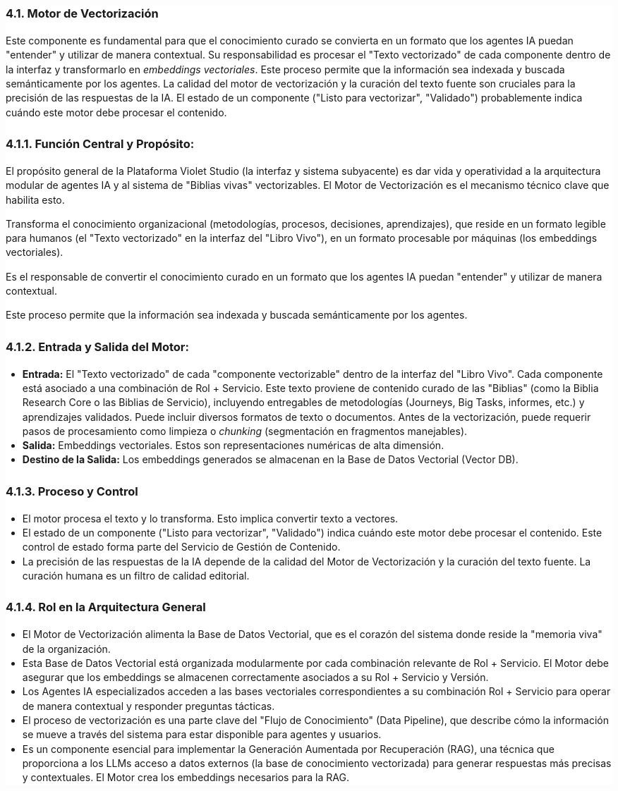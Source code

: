 ### 4.1. Motor de Vectorización

Este componente es fundamental para que el conocimiento curado se convierta en un formato que los agentes IA puedan "entender" y utilizar de manera contextual. Su responsabilidad es procesar el "Texto vectorizado" de cada componente dentro de la interfaz y transformarlo en *embeddings vectoriales*. Este proceso permite que la información sea indexada y buscada semánticamente por los agentes. La calidad del motor de vectorización y la curación del texto fuente son cruciales para la precisión de las respuestas de la IA. El estado de un componente ("Listo para vectorizar", "Validado") probablemente indica cuándo este motor debe procesar el contenido.

### **4.1.1. Función Central y Propósito:**

El propósito general de la Plataforma Violet Studio (la interfaz y sistema subyacente) es dar vida y operatividad a la arquitectura modular de agentes IA y al sistema de "Biblias vivas" vectorizables. El Motor de Vectorización es el mecanismo técnico clave que habilita esto.

Transforma el conocimiento organizacional (metodologías, procesos, decisiones, aprendizajes), que reside en un formato legible para humanos (el "Texto vectorizado" en la interfaz del "Libro Vivo"), en un formato procesable por máquinas (los embeddings vectoriales).

Es el responsable de convertir el conocimiento curado en un formato que los agentes IA puedan "entender" y utilizar de manera contextual.

Este proceso permite que la información sea indexada y buscada semánticamente por los agentes.

### **4.1.2. Entrada y Salida del Motor:**

- **Entrada:** El "Texto vectorizado" de cada "componente vectorizable" dentro de la interfaz del "Libro Vivo". Cada componente está asociado a una combinación de Rol + Servicio. Este texto proviene de contenido curado de las "Biblias" (como la Biblia Research Core o las Biblias de Servicio), incluyendo entregables de metodologías (Journeys, Big Tasks, informes, etc.) y aprendizajes validados. Puede incluir diversos formatos de texto o documentos. Antes de la vectorización, puede requerir pasos de procesamiento como limpieza o *chunking* (segmentación en fragmentos manejables).
- **Salida:** Embeddings vectoriales. Estos son representaciones numéricas de alta dimensión.
- **Destino de la Salida:** Los embeddings generados se almacenan en la Base de Datos Vectorial (Vector DB).

### 4.1.3. **Proceso y Control**

- El motor procesa el texto y lo transforma. Esto implica convertir texto a vectores.
- El estado de un componente ("Listo para vectorizar", "Validado") indica cuándo este motor debe procesar el contenido. Este control de estado forma parte del Servicio de Gestión de Contenido.
- La precisión de las respuestas de la IA depende de la calidad del Motor de Vectorización y la curación del texto fuente. La curación humana es un filtro de calidad editorial.

### 4.1.4. Rol en la Arquitectura General

- El Motor de Vectorización alimenta la Base de Datos Vectorial, que es el corazón del sistema donde reside la "memoria viva" de la organización.
- Esta Base de Datos Vectorial está organizada modularmente por cada combinación relevante de Rol + Servicio. El Motor debe asegurar que los embeddings se almacenen correctamente asociados a su Rol + Servicio y Versión.
- Los Agentes IA especializados acceden a las bases vectoriales correspondientes a su combinación Rol + Servicio para operar de manera contextual y responder preguntas tácticas.
- El proceso de vectorización es una parte clave del "Flujo de Conocimiento" (Data Pipeline), que describe cómo la información se mueve a través del sistema para estar disponible para agentes y usuarios.
- Es un componente esencial para implementar la Generación Aumentada por Recuperación (RAG), una técnica que proporciona a los LLMs acceso a datos externos (la base de conocimiento vectorizada) para generar respuestas más precisas y contextuales. El Motor crea los embeddings necesarios para la RAG.
